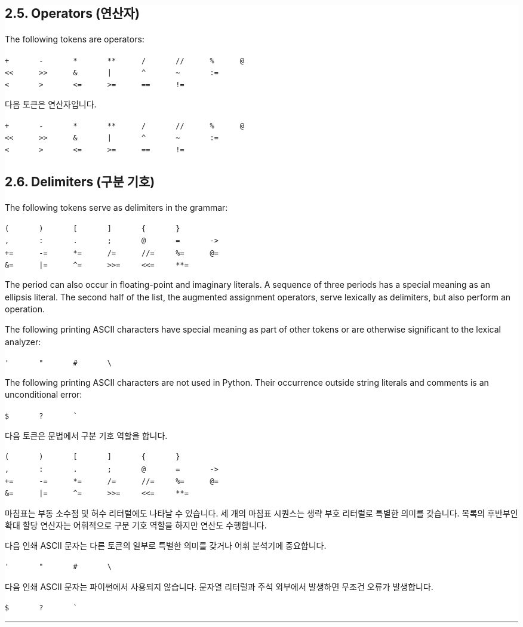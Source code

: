 ## 2.5. Operators (연산자)

The following tokens are operators:

```
+       -       *       **      /       //      %      @
<<      >>      &       |       ^       ~       :=
<       >       <=      >=      ==      !=
```

다음 토큰은 연산자입니다.

```
+       -       *       **      /       //      %      @
<<      >>      &       |       ^       ~       :=
<       >       <=      >=      ==      !=
```

## 2.6. Delimiters (구분 기호)

The following tokens serve as delimiters in the grammar:

```
(       )       [       ]       {       }
,       :       .       ;       @       =       ->
+=      -=      *=      /=      //=     %=      @=
&=      |=      ^=      >>=     <<=     **=
```

The period can also occur in floating-point and imaginary literals. A sequence of three periods has a special meaning as an ellipsis literal. The second half of the list, the augmented assignment operators, serve lexically as delimiters, but also perform an operation.

The following printing ASCII characters have special meaning as part of other tokens or are otherwise significant to the lexical analyzer:

```
'       "       #       \
```

The following printing ASCII characters are not used in Python. Their occurrence outside string literals and comments is an unconditional error:

```
$       ?       `
```

다음 토큰은 문법에서 구분 기호 역할을 합니다.

```
(       )       [       ]       {       }
,       :       .       ;       @       =       ->
+=      -=      *=      /=      //=     %=      @=
&=      |=      ^=      >>=     <<=     **=
```

마침표는 부동 소수점 및 허수 리터럴에도 나타날 수 있습니다. 세 개의 마침표 시퀀스는 생략 부호 리터럴로 특별한 의미를 갖습니다. 목록의 후반부인 확대 할당 연산자는 어휘적으로 구분 기호 역할을 하지만 연산도 수행합니다.

다음 인쇄 ASCII 문자는 다른 토큰의 일부로 특별한 의미를 갖거나 어휘 분석기에 중요합니다.

```
'       "       #       \
```

다음 인쇄 ASCII 문자는 파이썬에서 사용되지 않습니다. 문자열 리터럴과 주석 외부에서 발생하면 무조건 오류가 발생합니다.

```
$       ?       `
```

---

